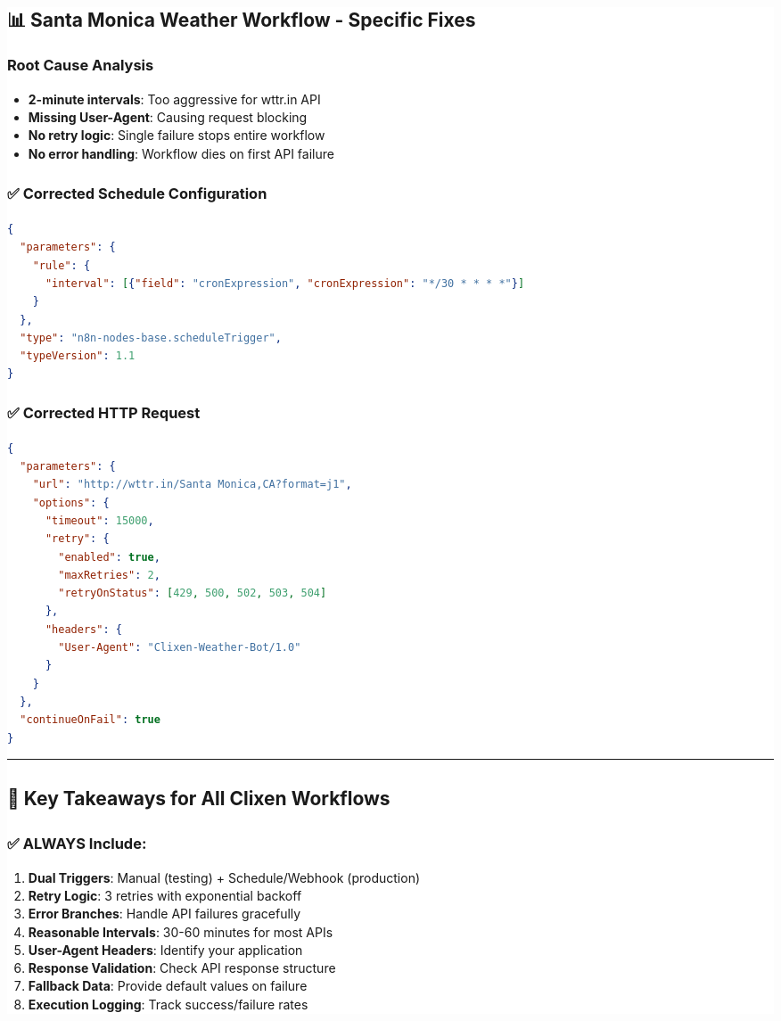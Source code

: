 ## 📊 **Santa Monica Weather Workflow - Specific Fixes**

### **Root Cause Analysis**
- **2-minute intervals**: Too aggressive for wttr.in API
- **Missing User-Agent**: Causing request blocking
- **No retry logic**: Single failure stops entire workflow
- **No error handling**: Workflow dies on first API failure

### **✅ Corrected Schedule Configuration**
```json
{
  "parameters": {
    "rule": {
      "interval": [{"field": "cronExpression", "cronExpression": "*/30 * * * *"}]
    }
  },
  "type": "n8n-nodes-base.scheduleTrigger",
  "typeVersion": 1.1
}
```

### **✅ Corrected HTTP Request**
```json
{
  "parameters": {
    "url": "http://wttr.in/Santa Monica,CA?format=j1",
    "options": {
      "timeout": 15000,
      "retry": {
        "enabled": true,
        "maxRetries": 2,
        "retryOnStatus": [429, 500, 502, 503, 504]
      },
      "headers": {
        "User-Agent": "Clixen-Weather-Bot/1.0"
      }
    }
  },
  "continueOnFail": true
}
```

---

## 🎯 **Key Takeaways for All Clixen Workflows**

### **✅ ALWAYS Include:**
1. **Dual Triggers**: Manual (testing) + Schedule/Webhook (production)
2. **Retry Logic**: 3 retries with exponential backoff
3. **Error Branches**: Handle API failures gracefully  
4. **Reasonable Intervals**: 30-60 minutes for most APIs
5. **User-Agent Headers**: Identify your application
6. **Response Validation**: Check API response structure
7. **Fallback Data**: Provide default values on failure
8. **Execution Logging**: Track success/failure rates
